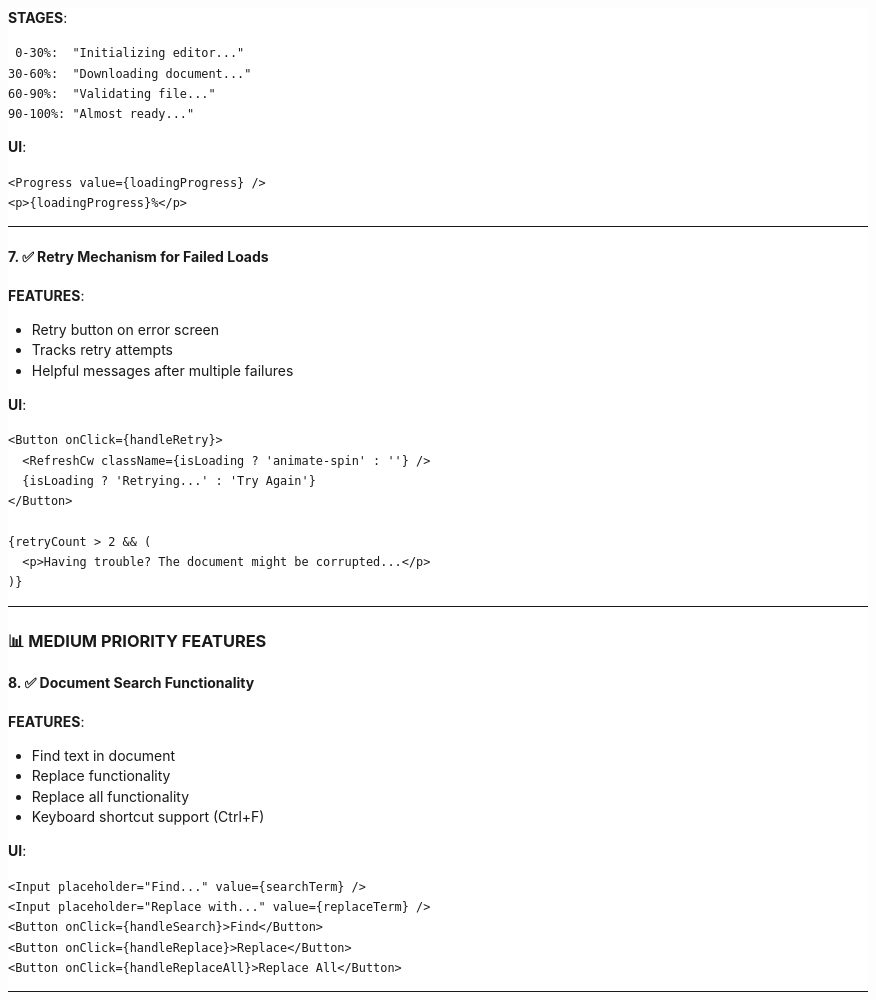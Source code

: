 **STAGES**:
```
 0-30%:  "Initializing editor..."
30-60%:  "Downloading document..."
60-90%:  "Validating file..."
90-100%: "Almost ready..."
```

**UI**:
```tsx
<Progress value={loadingProgress} />
<p>{loadingProgress}%</p>
```

---

#### **7. ✅ Retry Mechanism for Failed Loads**

**FEATURES**:
- Retry button on error screen
- Tracks retry attempts
- Helpful messages after multiple failures

**UI**:
```tsx
<Button onClick={handleRetry}>
  <RefreshCw className={isLoading ? 'animate-spin' : ''} />
  {isLoading ? 'Retrying...' : 'Try Again'}
</Button>

{retryCount > 2 && (
  <p>Having trouble? The document might be corrupted...</p>
)}
```

---

### **📊 MEDIUM PRIORITY FEATURES**

#### **8. ✅ Document Search Functionality**

**FEATURES**:
- Find text in document
- Replace functionality
- Replace all functionality
- Keyboard shortcut support (Ctrl+F)

**UI**:
```tsx
<Input placeholder="Find..." value={searchTerm} />
<Input placeholder="Replace with..." value={replaceTerm} />
<Button onClick={handleSearch}>Find</Button>
<Button onClick={handleReplace}>Replace</Button>
<Button onClick={handleReplaceAll}>Replace All</Button>
```

---